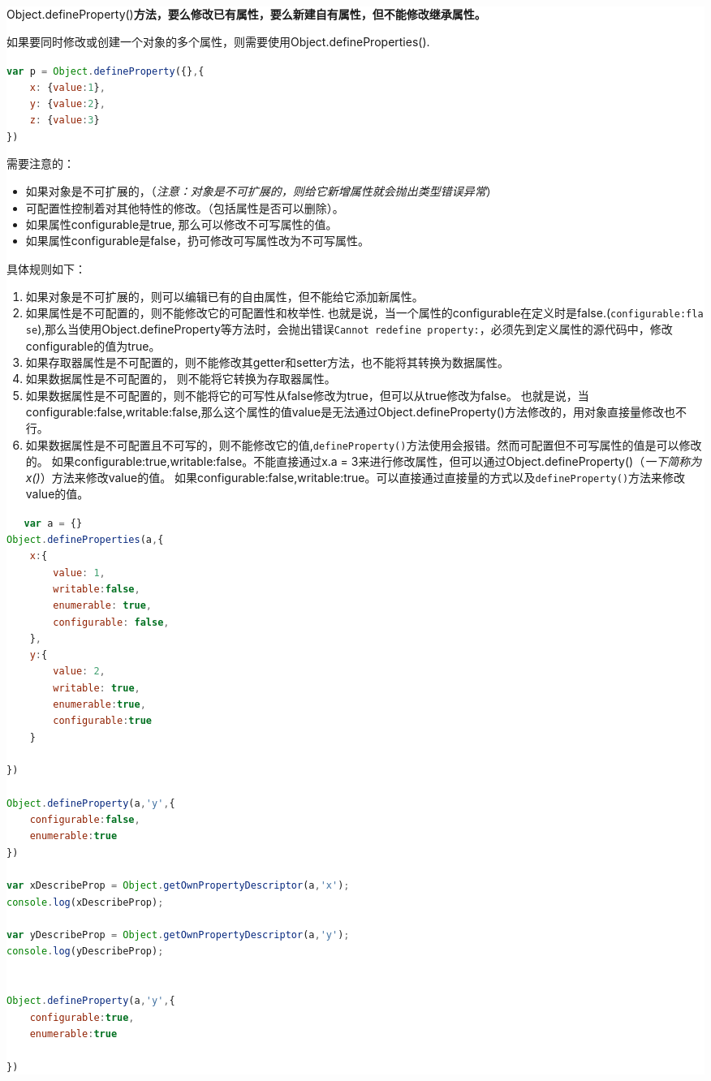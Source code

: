 Object.defineProperty()**方法，要么修改已有属性，要么新建自有属性，但不能修改继承属性。**

如果要同时修改或创建一个对象的多个属性，则需要使用Object.defineProperties().
```js
var p = Object.defineProperty({},{
    x: {value:1},
    y: {value:2},
    z: {value:3}
})
```
需要注意的：
- 如果对象是不可扩展的，（*注意：对象是不可扩展的，则给它新增属性就会抛出类型错误异常*）
- 可配置性控制着对其他特性的修改。（包括属性是否可以删除）。
- 如果属性configurable是true, 那么可以修改不可写属性的值。
- 如果属性configurable是false，扔可修改可写属性改为不可写属性。


具体规则如下：
1. 如果对象是不可扩展的，则可以编辑已有的自由属性，但不能给它添加新属性。
2. 如果属性是不可配置的，则不能修改它的可配置性和枚举性.
   也就是说，当一个属性的configurable在定义时是false.(`configurable:flase`),那么当使用Object.defineProperty等方法时，会抛出错误`Cannot redefine property:`，必须先到定义属性的源代码中，修改configurable的值为true。
3. 如果存取器属性是不可配置的，则不能修改其getter和setter方法，也不能将其转换为数据属性。
4. 如果数据属性是不可配置的， 则不能将它转换为存取器属性。
5. 如果数据属性是不可配置的，则不能将它的可写性从false修改为true，但可以从true修改为false。
   也就是说，当configurable:false,writable:false,那么这个属性的值value是无法通过Object.defineProperty()方法修改的，用对象直接量修改也不行。
6. 如果数据属性是不可配置且不可写的，则不能修改它的值,`defineProperty()`方法使用会报错。然而可配置但不可写属性的值是可以修改的。
   如果configurable:true,writable:false。不能直接通过x.a = 3来进行修改属性，但可以通过Object.defineProperty()（*一下简称为x()*）方法来修改value的值。
   如果configurable:false,writable:true。可以直接通过直接量的方式以及`defineProperty()`方法来修改value的值。
   
```js
   var a = {}
Object.defineProperties(a,{
    x:{
        value: 1,
        writable:false,
        enumerable: true,
        configurable: false,
    },
    y:{
        value: 2,
        writable: true,
        enumerable:true,
        configurable:true
    }

})

Object.defineProperty(a,'y',{
    configurable:false,
    enumerable:true
})

var xDescribeProp = Object.getOwnPropertyDescriptor(a,'x');
console.log(xDescribeProp);

var yDescribeProp = Object.getOwnPropertyDescriptor(a,'y');
console.log(yDescribeProp);


Object.defineProperty(a,'y',{
    configurable:true,
    enumerable:true

})
```